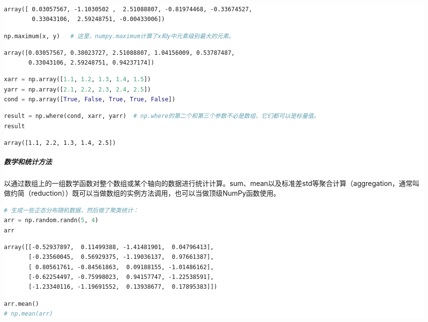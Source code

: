 


    array([ 0.03057567, -1.1030502 ,  2.51088807, -0.81974468, -0.33674527,
            0.33043106,  2.59248751, -0.00433006])




```python
np.maximum(x, y)   # 这里，numpy.maximum计算了x和y中元素级别最大的元素。
```




    array([0.03057567, 0.38023727, 2.51088807, 1.04156009, 0.53787487,
           0.33043106, 2.59248751, 0.94237174])




```python
xarr = np.array([1.1, 1.2, 1.3, 1.4, 1.5])
yarr = np.array([2.1, 2.2, 2.3, 2.4, 2.5])
cond = np.array([True, False, True, True, False])
```


```python
result = np.where(cond, xarr, yarr)  # np.where的第二个和第三个参数不必是数组，它们都可以是标量值。
result
```




    array([1.1, 2.2, 1.3, 1.4, 2.5])



##### 数学和统计方法
以通过数组上的一组数学函数对整个数组或某个轴向的数据进行统计计算。sum、mean以及标准差std等聚合计算（aggregation，通常叫做约简（reduction））既可以当做数组的实例方法调用，也可以当做顶级NumPy函数使用。


```python
# 生成一些正态分布随机数据，然后做了聚类统计：
arr = np.random.randn(5, 4)
arr
```




    array([[-0.52937897,  0.11499388, -1.41481901,  0.04796413],
           [-0.23560045,  0.56929375, -1.19036137,  0.97661387],
           [ 0.80561761, -0.84561863,  0.09188155, -1.01486162],
           [-0.62254497, -0.75998023,  0.94157747, -1.22538591],
           [-1.23340116, -1.19691552,  0.13938677,  0.17895383]])




```python
arr.mean()
# np.mean(arr)
```
